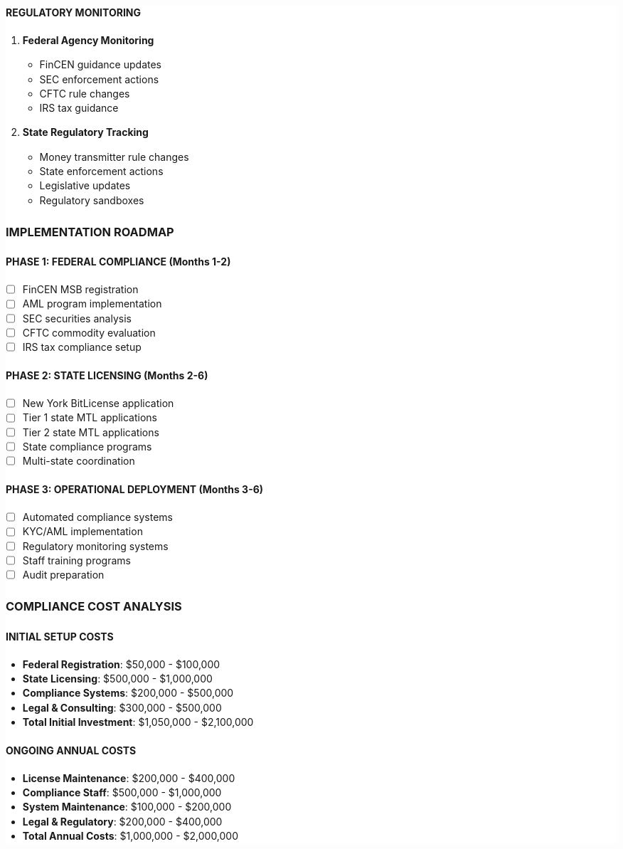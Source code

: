 #### REGULATORY MONITORING
1. **Federal Agency Monitoring**
   - FinCEN guidance updates
   - SEC enforcement actions
   - CFTC rule changes
   - IRS tax guidance

2. **State Regulatory Tracking**
   - Money transmitter rule changes
   - State enforcement actions
   - Legislative updates
   - Regulatory sandboxes

### IMPLEMENTATION ROADMAP

#### PHASE 1: FEDERAL COMPLIANCE (Months 1-2)
- [ ] FinCEN MSB registration
- [ ] AML program implementation
- [ ] SEC securities analysis
- [ ] CFTC commodity evaluation
- [ ] IRS tax compliance setup

#### PHASE 2: STATE LICENSING (Months 2-6)
- [ ] New York BitLicense application
- [ ] Tier 1 state MTL applications
- [ ] Tier 2 state MTL applications
- [ ] State compliance programs
- [ ] Multi-state coordination

#### PHASE 3: OPERATIONAL DEPLOYMENT (Months 3-6)
- [ ] Automated compliance systems
- [ ] KYC/AML implementation
- [ ] Regulatory monitoring systems
- [ ] Staff training programs
- [ ] Audit preparation

### COMPLIANCE COST ANALYSIS

#### INITIAL SETUP COSTS
- **Federal Registration**: $50,000 - $100,000
- **State Licensing**: $500,000 - $1,000,000
- **Compliance Systems**: $200,000 - $500,000
- **Legal & Consulting**: $300,000 - $500,000
- **Total Initial Investment**: $1,050,000 - $2,100,000

#### ONGOING ANNUAL COSTS
- **License Maintenance**: $200,000 - $400,000
- **Compliance Staff**: $500,000 - $1,000,000
- **System Maintenance**: $100,000 - $200,000
- **Legal & Regulatory**: $200,000 - $400,000
- **Total Annual Costs**: $1,000,000 - $2,000,000
